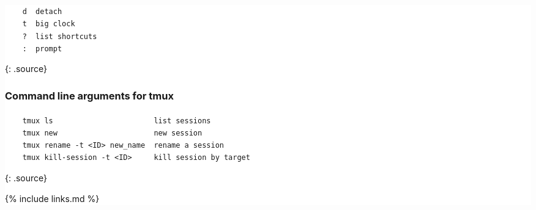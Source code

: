 ~~~
    d  detach
    t  big clock
    ?  list shortcuts
    :  prompt
~~~
{: .source}

### Command line arguments for tmux

~~~
    tmux ls                       list sessions
    tmux new                      new session
    tmux rename -t <ID> new_name  rename a session
    tmux kill-session -t <ID>     kill session by target
~~~
{: .source}

{% include links.md %}
